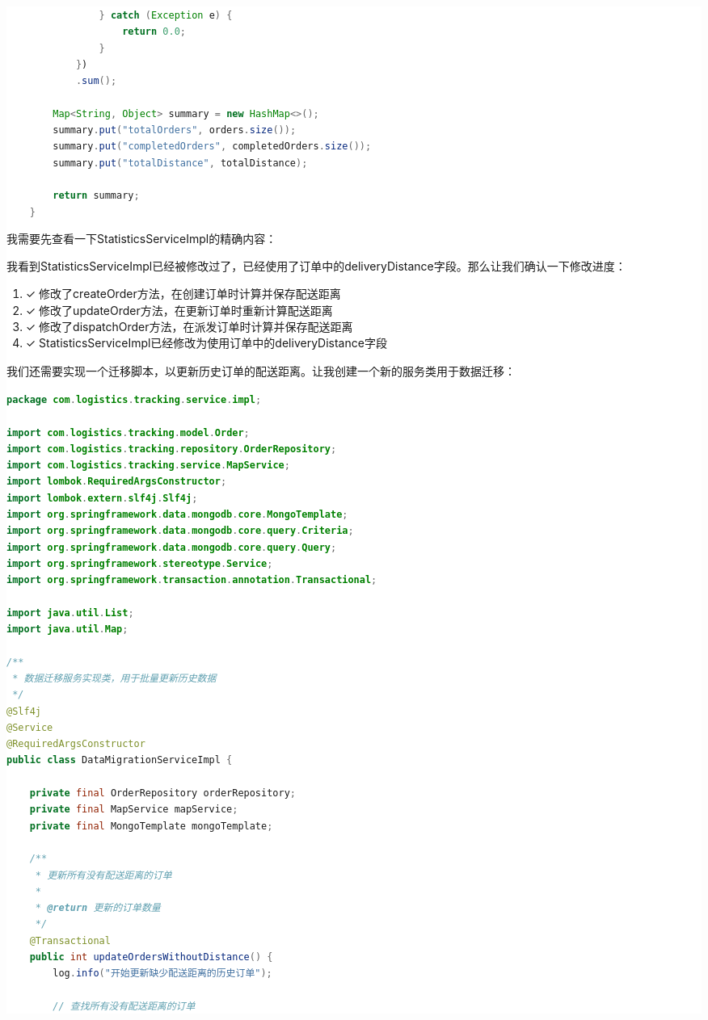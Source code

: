 ```java
                } catch (Exception e) {
                    return 0.0;
                }
            })
            .sum();

        Map<String, Object> summary = new HashMap<>();
        summary.put("totalOrders", orders.size());
        summary.put("completedOrders", completedOrders.size());
        summary.put("totalDistance", totalDistance);

        return summary;
    }
```

我需要先查看一下StatisticsServiceImpl的精确内容：

我看到StatisticsServiceImpl已经被修改过了，已经使用了订单中的deliveryDistance字段。那么让我们确认一下修改进度：

1. ✓ 修改了createOrder方法，在创建订单时计算并保存配送距离
2. ✓ 修改了updateOrder方法，在更新订单时重新计算配送距离
3. ✓ 修改了dispatchOrder方法，在派发订单时计算并保存配送距离
4. ✓ StatisticsServiceImpl已经修改为使用订单中的deliveryDistance字段

我们还需要实现一个迁移脚本，以更新历史订单的配送距离。让我创建一个新的服务类用于数据迁移：

```java
package com.logistics.tracking.service.impl;

import com.logistics.tracking.model.Order;
import com.logistics.tracking.repository.OrderRepository;
import com.logistics.tracking.service.MapService;
import lombok.RequiredArgsConstructor;
import lombok.extern.slf4j.Slf4j;
import org.springframework.data.mongodb.core.MongoTemplate;
import org.springframework.data.mongodb.core.query.Criteria;
import org.springframework.data.mongodb.core.query.Query;
import org.springframework.stereotype.Service;
import org.springframework.transaction.annotation.Transactional;

import java.util.List;
import java.util.Map;

/**
 * 数据迁移服务实现类，用于批量更新历史数据
 */
@Slf4j
@Service
@RequiredArgsConstructor
public class DataMigrationServiceImpl {
    
    private final OrderRepository orderRepository;
    private final MapService mapService;
    private final MongoTemplate mongoTemplate;
    
    /**
     * 更新所有没有配送距离的订单
     * 
     * @return 更新的订单数量
     */
    @Transactional
    public int updateOrdersWithoutDistance() {
        log.info("开始更新缺少配送距离的历史订单");
        
        // 查找所有没有配送距离的订单
```